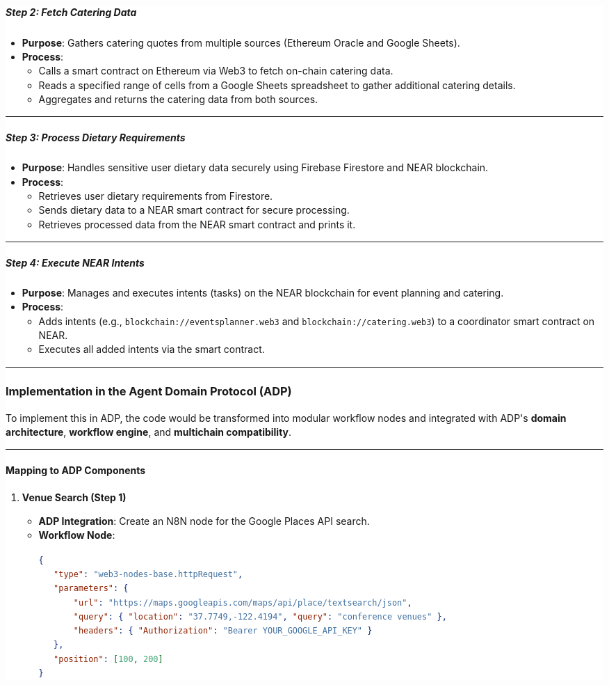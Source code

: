 ##### **Step 2: Fetch Catering Data**

- **Purpose**: Gathers catering quotes from multiple sources (Ethereum Oracle and Google Sheets).
- **Process**:
  - Calls a smart contract on Ethereum via Web3 to fetch on-chain catering data.
  - Reads a specified range of cells from a Google Sheets spreadsheet to gather additional catering details.
  - Aggregates and returns the catering data from both sources.

---

##### **Step 3: Process Dietary Requirements**

- **Purpose**: Handles sensitive user dietary data securely using Firebase Firestore and NEAR blockchain.
- **Process**:
  - Retrieves user dietary requirements from Firestore.
  - Sends dietary data to a NEAR smart contract for secure processing.
  - Retrieves processed data from the NEAR smart contract and prints it.

---

##### **Step 4: Execute NEAR Intents**

- **Purpose**: Manages and executes intents (tasks) on the NEAR blockchain for event planning and catering.
- **Process**:
  - Adds intents (e.g., `blockchain://eventsplanner.web3` and `blockchain://catering.web3`) to a coordinator smart contract on NEAR.
  - Executes all added intents via the smart contract.

---

### Implementation in the Agent Domain Protocol (ADP)

To implement this in ADP, the code would be transformed into modular workflow nodes and integrated with ADP's **domain architecture**, **workflow engine**, and **multichain compatibility**.

---

#### **Mapping to ADP Components**

1. **Venue Search (Step 1)**

   - **ADP Integration**: Create an N8N node for the Google Places API search.
   - **Workflow Node**:
     ```json
     {
     	"type": "web3-nodes-base.httpRequest",
     	"parameters": {
     		"url": "https://maps.googleapis.com/maps/api/place/textsearch/json",
     		"query": { "location": "37.7749,-122.4194", "query": "conference venues" },
     		"headers": { "Authorization": "Bearer YOUR_GOOGLE_API_KEY" }
     	},
     	"position": [100, 200]
     }
     ```
